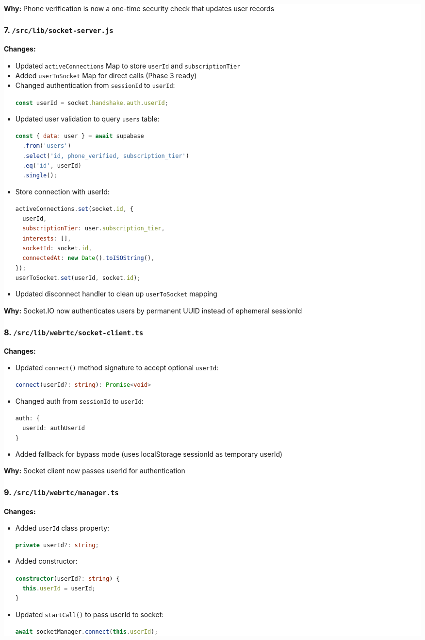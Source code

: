 **Why:** Phone verification is now a one-time security check that updates user records

### 7. `/src/lib/socket-server.js`
**Changes:**
- Updated `activeConnections` Map to store `userId` and `subscriptionTier`
- Added `userToSocket` Map for direct calls (Phase 3 ready)
- Changed authentication from `sessionId` to `userId`:
  ```javascript
  const userId = socket.handshake.auth.userId;
  ```
- Updated user validation to query `users` table:
  ```javascript
  const { data: user } = await supabase
    .from('users')
    .select('id, phone_verified, subscription_tier')
    .eq('id', userId)
    .single();
  ```
- Store connection with userId:
  ```javascript
  activeConnections.set(socket.id, {
    userId,
    subscriptionTier: user.subscription_tier,
    interests: [],
    socketId: socket.id,
    connectedAt: new Date().toISOString(),
  });
  userToSocket.set(userId, socket.id);
  ```
- Updated disconnect handler to clean up `userToSocket` mapping

**Why:** Socket.IO now authenticates users by permanent UUID instead of ephemeral sessionId

### 8. `/src/lib/webrtc/socket-client.ts`
**Changes:**
- Updated `connect()` method signature to accept optional `userId`:
  ```typescript
  connect(userId?: string): Promise<void>
  ```
- Changed auth from `sessionId` to `userId`:
  ```typescript
  auth: {
    userId: authUserId
  }
  ```
- Added fallback for bypass mode (uses localStorage sessionId as temporary userId)

**Why:** Socket client now passes userId for authentication

### 9. `/src/lib/webrtc/manager.ts`
**Changes:**
- Added `userId` class property:
  ```typescript
  private userId?: string;
  ```
- Added constructor:
  ```typescript
  constructor(userId?: string) {
    this.userId = userId;
  }
  ```
- Updated `startCall()` to pass userId to socket:
  ```typescript
  await socketManager.connect(this.userId);
  ```

